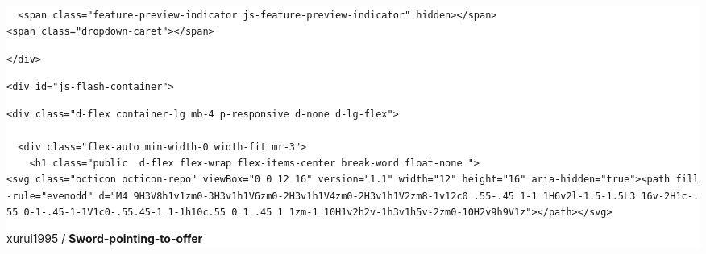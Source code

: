 
      <span class="feature-preview-indicator js-feature-preview-indicator" hidden></span>
    <span class="dropdown-caret"></span>
  </summary></details>

  </div>

</header>

        

    </div>

  <div id="start-of-content" class="show-on-focus"></div>


    <div id="js-flash-container">


  <template class="js-flash-template">
    <div class="flash flash-full  js-flash-template-container">
  <div class="container-lg px-2" >
    <button class="flash-close js-flash-close" type="button" aria-label="Dismiss this message">
      <svg class="octicon octicon-x" viewBox="0 0 12 16" version="1.1" width="12" height="16" aria-hidden="true"><path fill-rule="evenodd" d="M7.48 8l3.75 3.75-1.48 1.48L6 9.48l-3.75 3.75-1.48-1.48L4.52 8 .77 4.25l1.48-1.48L6 6.52l3.75-3.75 1.48 1.48L7.48 8z"></path></svg>
    </button>
    
      <div class="js-flash-template-message"></div>

  </div>
</div>
  </template>
</div>


      

  <include-fragment class="js-notification-shelf-include-fragment" data-base-src="https://github.com/notifications/beta/shelf"></include-fragment>




  <div class="application-main " data-commit-hovercards-enabled>
        <div itemscope itemtype="http://schema.org/SoftwareSourceCode" class="">
    <main  >
      

  











  <div class="pagehead repohead hx_repohead readability-menu bg-gray-light pb-0 pt-0 pt-lg-3">

    <div class="d-flex container-lg mb-4 p-responsive d-none d-lg-flex">

      <div class="flex-auto min-width-0 width-fit mr-3">
        <h1 class="public  d-flex flex-wrap flex-items-center break-word float-none ">
    <svg class="octicon octicon-repo" viewBox="0 0 12 16" version="1.1" width="12" height="16" aria-hidden="true"><path fill-rule="evenodd" d="M4 9H3V8h1v1zm0-3H3v1h1V6zm0-2H3v1h1V4zm0-2H3v1h1V2zm8-1v12c0 .55-.45 1-1 1H6v2l-1.5-1.5L3 16v-2H1c-.55 0-1-.45-1-1V1c0-.55.45-1 1-1h10c.55 0 1 .45 1 1zm-1 10H1v2h2v-1h3v1h5v-2zm0-10H2v9h9V1z"></path></svg>
  <span class="author ml-1 flex-self-stretch" itemprop="author">
    <a class="url fn" rel="author" data-hovercard-type="user" data-hovercard-url="/users/xurui1995/hovercard" data-octo-click="hovercard-link-click" data-octo-dimensions="link_type:self" href="/xurui1995">xurui1995</a>
  </span>
  <span class="path-divider flex-self-stretch">/</span>
  <strong itemprop="name" class="mr-2 flex-self-stretch">
    <a data-pjax="#js-repo-pjax-container" href="/xurui1995/Sword-pointing-to-offer">Sword-pointing-to-offer</a>
